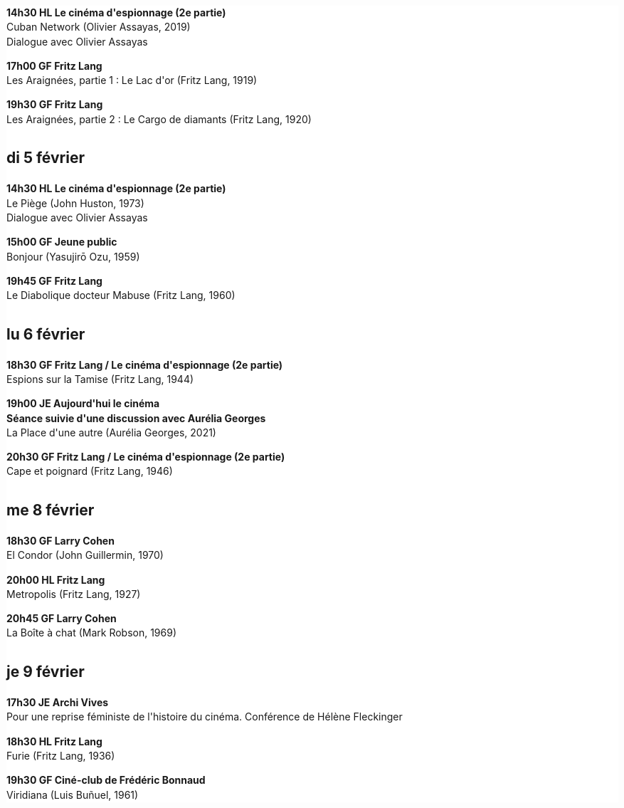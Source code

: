 **14h30 HL Le cinéma d'espionnage (2e partie)**  
Cuban Network (Olivier Assayas, 2019)  
Dialogue avec Olivier Assayas

**17h00 GF Fritz Lang**  
Les Araignées, partie 1 : Le Lac d'or (Fritz Lang, 1919)

**19h30 GF Fritz Lang**  
Les Araignées, partie 2 : Le Cargo de diamants (Fritz Lang, 1920)

## di 5 février

**14h30 HL Le cinéma d'espionnage (2e partie)**  
Le Piège (John Huston, 1973)  
Dialogue avec Olivier Assayas

**15h00 GF Jeune public**  
Bonjour (Yasujirō Ozu, 1959)

**19h45 GF Fritz Lang**  
Le Diabolique docteur Mabuse (Fritz Lang, 1960)

## lu 6 février

**18h30 GF Fritz Lang / Le cinéma d'espionnage (2e partie)**  
Espions sur la Tamise (Fritz Lang, 1944)

**19h00 JE Aujourd'hui le cinéma**  
**Séance suivie d'une discussion avec Aurélia Georges**  
La Place d'une autre (Aurélia Georges, 2021)

**20h30 GF Fritz Lang / Le cinéma d'espionnage (2e partie)**  
Cape et poignard (Fritz Lang, 1946)

## me 8 février

**18h30 GF Larry Cohen**  
El Condor (John Guillermin, 1970)

**20h00 HL Fritz Lang**  
Metropolis (Fritz Lang, 1927)

**20h45 GF Larry Cohen**  
La Boîte à chat (Mark Robson, 1969)

## je 9 février

**17h30 JE Archi Vives**  
Pour une reprise féministe de l'histoire du cinéma. Conférence de Hélène Fleckinger

**18h30 HL Fritz Lang**  
Furie (Fritz Lang, 1936)

**19h30 GF Ciné-club de Frédéric Bonnaud**  
Viridiana (Luis Buñuel, 1961)
